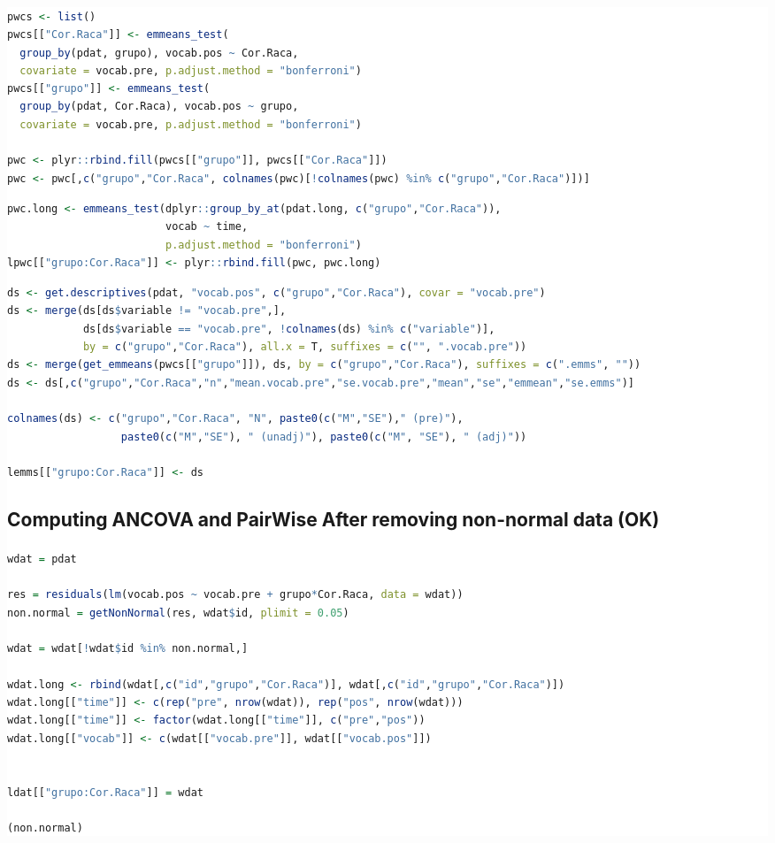 ``` r
pwcs <- list()
pwcs[["Cor.Raca"]] <- emmeans_test(
  group_by(pdat, grupo), vocab.pos ~ Cor.Raca,
  covariate = vocab.pre, p.adjust.method = "bonferroni")
pwcs[["grupo"]] <- emmeans_test(
  group_by(pdat, Cor.Raca), vocab.pos ~ grupo,
  covariate = vocab.pre, p.adjust.method = "bonferroni")

pwc <- plyr::rbind.fill(pwcs[["grupo"]], pwcs[["Cor.Raca"]])
pwc <- pwc[,c("grupo","Cor.Raca", colnames(pwc)[!colnames(pwc) %in% c("grupo","Cor.Raca")])]
```

``` r
pwc.long <- emmeans_test(dplyr::group_by_at(pdat.long, c("grupo","Cor.Raca")),
                         vocab ~ time,
                         p.adjust.method = "bonferroni")
lpwc[["grupo:Cor.Raca"]] <- plyr::rbind.fill(pwc, pwc.long)
```

``` r
ds <- get.descriptives(pdat, "vocab.pos", c("grupo","Cor.Raca"), covar = "vocab.pre")
ds <- merge(ds[ds$variable != "vocab.pre",],
            ds[ds$variable == "vocab.pre", !colnames(ds) %in% c("variable")],
            by = c("grupo","Cor.Raca"), all.x = T, suffixes = c("", ".vocab.pre"))
ds <- merge(get_emmeans(pwcs[["grupo"]]), ds, by = c("grupo","Cor.Raca"), suffixes = c(".emms", ""))
ds <- ds[,c("grupo","Cor.Raca","n","mean.vocab.pre","se.vocab.pre","mean","se","emmean","se.emms")]

colnames(ds) <- c("grupo","Cor.Raca", "N", paste0(c("M","SE")," (pre)"),
                  paste0(c("M","SE"), " (unadj)"), paste0(c("M", "SE"), " (adj)"))

lemms[["grupo:Cor.Raca"]] <- ds
```

## Computing ANCOVA and PairWise After removing non-normal data (OK)

``` r
wdat = pdat 

res = residuals(lm(vocab.pos ~ vocab.pre + grupo*Cor.Raca, data = wdat))
non.normal = getNonNormal(res, wdat$id, plimit = 0.05)

wdat = wdat[!wdat$id %in% non.normal,]

wdat.long <- rbind(wdat[,c("id","grupo","Cor.Raca")], wdat[,c("id","grupo","Cor.Raca")])
wdat.long[["time"]] <- c(rep("pre", nrow(wdat)), rep("pos", nrow(wdat)))
wdat.long[["time"]] <- factor(wdat.long[["time"]], c("pre","pos"))
wdat.long[["vocab"]] <- c(wdat[["vocab.pre"]], wdat[["vocab.pos"]])


ldat[["grupo:Cor.Raca"]] = wdat

(non.normal)
```
